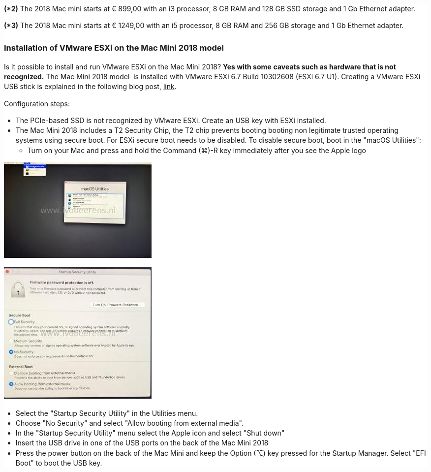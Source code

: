 **(\*2)** The 2018 Mac mini starts at € 899,00 with an i3 processor, 8 GB RAM and 128 GB SSD storage and 1 Gb Ethernet adapter.

**(\*3)** The 2018 Mac mini starts at € 1249,00 with an i5 processor, 8 GB RAM and 256 GB storage and 1 Gb Ethernet adapter.

### Installation of VMware ESXi on the Mac Mini 2018 model

Is it possible to install and run VMware ESXi on the Mac Mini 2018? **Yes with some** **caveats such as hardware that is not** **recognized.** The Mac Mini 2018 model  is installed with VMware ESXi 6.7 Build 10302608 (ESXi 6.7 U1). Creating a VMware ESXi USB stick is explained in the following blog post, [link](https://www.ivobeerens.nl/2018/09/16/quick-tip-create-a-bootable-VMware-esxi-key/).

Configuration steps:

- The PCIe-based SSD is not recognized by VMware ESXi. Create an USB key with ESXi installed.
- The Mac Mini 2018 includes a T2 Security Chip, the T2 chip prevents booting booting non legitimate trusted operating systems using secure boot. For ESXi secure boot needs to be disabled. To disable secure boot, boot in the "macOS Utilities":
    - Turn on your Mac and press and hold the Command (⌘)-R key immediately after you see the Apple logo

[![](images/IMG-8943-300x194.jpg)](images/IMG-8943.jpg)

[![](images/IMG-8945-300x267.jpg)](images/IMG-8945.jpg)

- Select the "Startup Security Utility" in the Utilities menu.
- Choose "No Security" and select "Allow booting from external media".
- In the "Startup Security Utility" menu select the Apple icon and select "Shut down"
- Insert the USB drive in one of the USB ports on the back of the Mac Mini 2018
- Press the power button on the back of the Mac Mini and keep the Option (⌥) key pressed for the Startup Manager. Select "EFI Boot" to boot the USB key.

